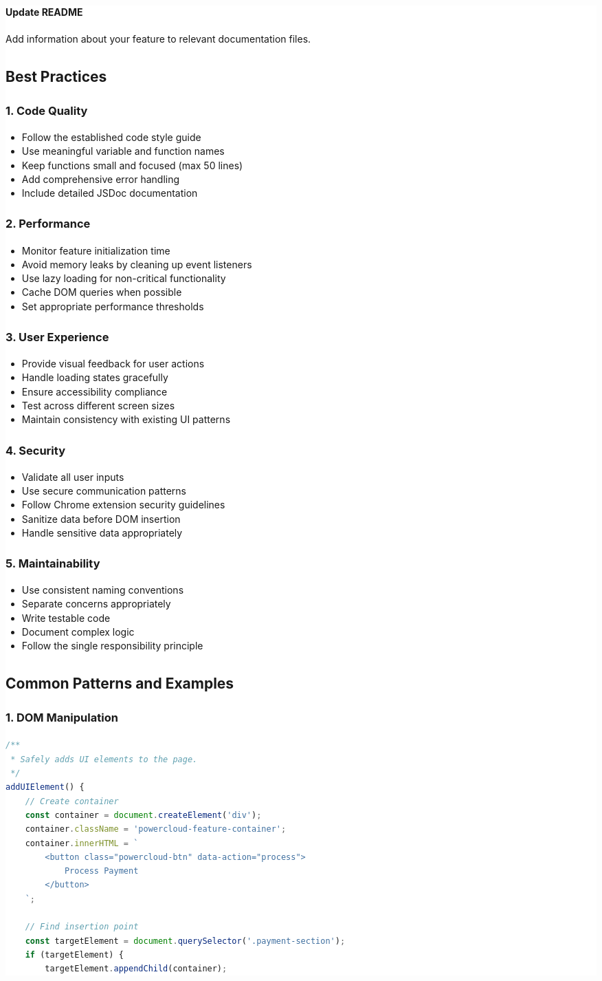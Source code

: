 #### Update README
Add information about your feature to relevant documentation files.

## Best Practices

### 1. Code Quality
- Follow the established code style guide
- Use meaningful variable and function names
- Keep functions small and focused (max 50 lines)
- Add comprehensive error handling
- Include detailed JSDoc documentation

### 2. Performance
- Monitor feature initialization time
- Avoid memory leaks by cleaning up event listeners
- Use lazy loading for non-critical functionality
- Cache DOM queries when possible
- Set appropriate performance thresholds

### 3. User Experience
- Provide visual feedback for user actions
- Handle loading states gracefully
- Ensure accessibility compliance
- Test across different screen sizes
- Maintain consistency with existing UI patterns

### 4. Security
- Validate all user inputs
- Use secure communication patterns
- Follow Chrome extension security guidelines
- Sanitize data before DOM insertion
- Handle sensitive data appropriately

### 5. Maintainability
- Use consistent naming conventions
- Separate concerns appropriately
- Write testable code
- Document complex logic
- Follow the single responsibility principle

## Common Patterns and Examples

### 1. DOM Manipulation
```javascript
/**
 * Safely adds UI elements to the page.
 */
addUIElement() {
    // Create container
    const container = document.createElement('div');
    container.className = 'powercloud-feature-container';
    container.innerHTML = `
        <button class="powercloud-btn" data-action="process">
            Process Payment
        </button>
    `;

    // Find insertion point
    const targetElement = document.querySelector('.payment-section');
    if (targetElement) {
        targetElement.appendChild(container);
```
